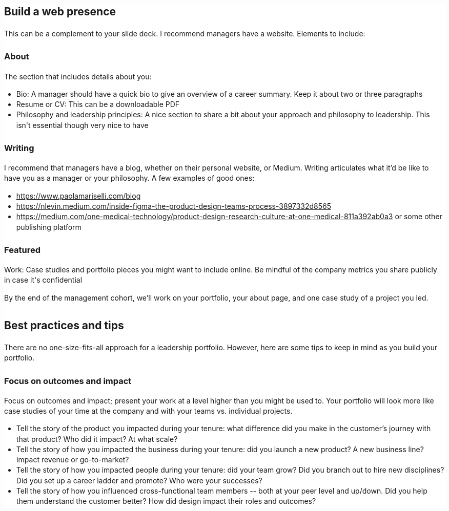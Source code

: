 ## Build a web presence

This can be a complement to your slide deck. I recommend managers have a website. Elements to include: 

### About
The section that includes details about you:

- Bio: A manager should have a quick bio to give an overview of a career summary. Keep it about two or three paragraphs
- Resume or CV: This can be a downloadable PDF
- Philosophy and leadership principles: A nice section to share a bit about your approach and philosophy to leadership. This isn't essential though very nice to have

### Writing

I recommend that managers have a blog, whether on their personal website, or Medium. Writing articulates what it’d be like to have you as a manager or your philosophy. A few examples of good ones:

- https://www.paolamariselli.com/blog
- https://nlevin.medium.com/inside-figma-the-product-design-teams-process-3897332d8565
- https://medium.com/one-medical-technology/product-design-research-culture-at-one-medical-811a392ab0a3 or some other publishing platform

### Featured

Work: Case studies and portfolio pieces you might want to include online. Be mindful of the company metrics you share publicly in case it's confidential

By the end of the management cohort, we’ll work on your portfolio, your about page, and one case study of a project you led.

## Best practices and tips

There are no one-size-fits-all approach for a leadership portfolio. However, here are some tips to keep in mind as you build your portfolio.

### Focus on outcomes and impact

Focus on outcomes and impact; present your work at a level higher than you might be used to. Your portfolio will look more like case studies of your time at the company and with your teams vs. individual projects.

- Tell the story of the product you impacted during your tenure: what difference did you make in the customer’s journey with that product? Who did it impact? At what scale?
- Tell the story of how you impacted the business during your tenure: did you launch a new product? A new business line? Impact revenue or go-to-market?
- Tell the story of how you impacted people during your tenure: did your team grow? Did you branch out to hire new disciplines? Did you set up a career ladder and promote? Who were your successes?
- Tell the story of how you influenced cross-functional team members -- both at your peer level and up/down. Did you help them understand the customer better? How did design impact their roles and outcomes?
